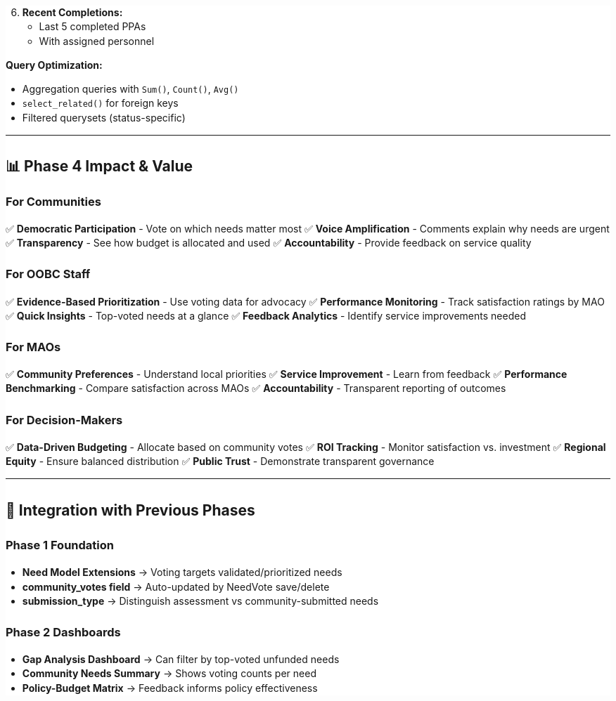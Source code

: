 6. **Recent Completions:**
   - Last 5 completed PPAs
   - With assigned personnel

**Query Optimization:**
- Aggregation queries with `Sum()`, `Count()`, `Avg()`
- `select_related()` for foreign keys
- Filtered querysets (status-specific)

---

## 📊 Phase 4 Impact & Value

### For Communities
✅ **Democratic Participation** - Vote on which needs matter most
✅ **Voice Amplification** - Comments explain why needs are urgent
✅ **Transparency** - See how budget is allocated and used
✅ **Accountability** - Provide feedback on service quality

### For OOBC Staff
✅ **Evidence-Based Prioritization** - Use voting data for advocacy
✅ **Performance Monitoring** - Track satisfaction ratings by MAO
✅ **Quick Insights** - Top-voted needs at a glance
✅ **Feedback Analytics** - Identify service improvements needed

### For MAOs
✅ **Community Preferences** - Understand local priorities
✅ **Service Improvement** - Learn from feedback
✅ **Performance Benchmarking** - Compare satisfaction across MAOs
✅ **Accountability** - Transparent reporting of outcomes

### For Decision-Makers
✅ **Data-Driven Budgeting** - Allocate based on community votes
✅ **ROI Tracking** - Monitor satisfaction vs. investment
✅ **Regional Equity** - Ensure balanced distribution
✅ **Public Trust** - Demonstrate transparent governance

---

## 🔗 Integration with Previous Phases

### Phase 1 Foundation
- **Need Model Extensions** → Voting targets validated/prioritized needs
- **community_votes field** → Auto-updated by NeedVote save/delete
- **submission_type** → Distinguish assessment vs community-submitted needs

### Phase 2 Dashboards
- **Gap Analysis Dashboard** → Can filter by top-voted unfunded needs
- **Community Needs Summary** → Shows voting counts per need
- **Policy-Budget Matrix** → Feedback informs policy effectiveness
